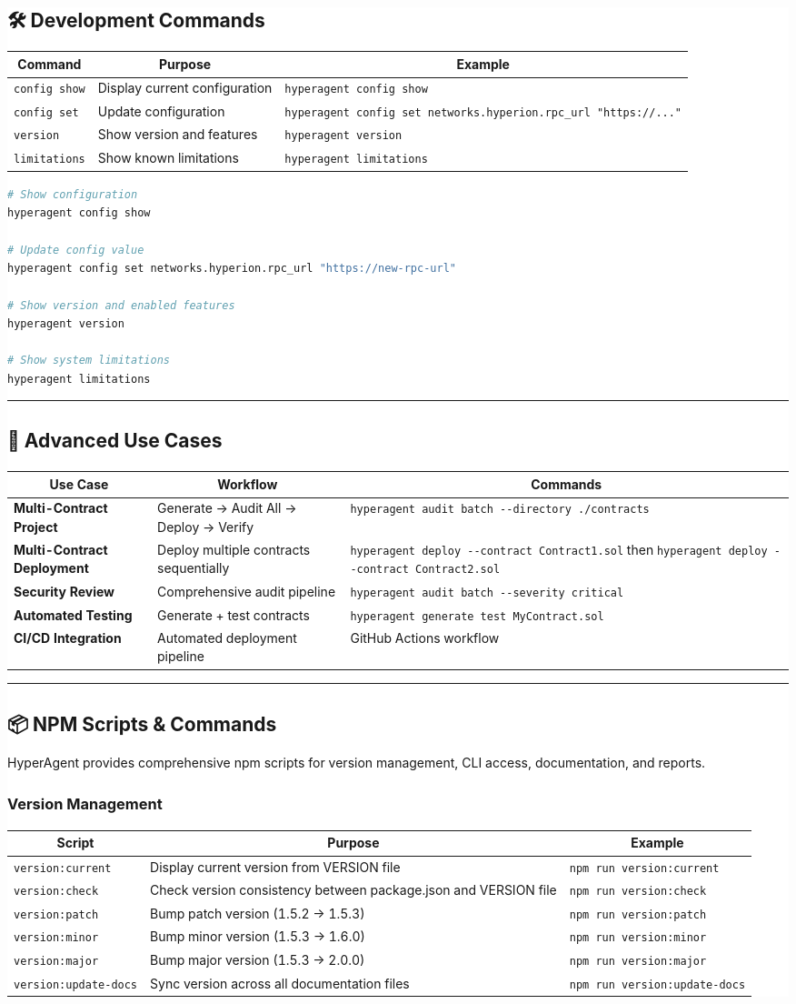 
## 🛠️ Development Commands

| Command | Purpose | Example |
|---------|---------|---------|
| `config show` | Display current configuration | `hyperagent config show` |
| `config set` | Update configuration | `hyperagent config set networks.hyperion.rpc_url "https://..."` |
| `version` | Show version and features | `hyperagent version` |
| `limitations` | Show known limitations | `hyperagent limitations` |

```bash
# Show configuration
hyperagent config show

# Update config value
hyperagent config set networks.hyperion.rpc_url "https://new-rpc-url"

# Show version and enabled features
hyperagent version

# Show system limitations
hyperagent limitations
```

---

## 🎯 Advanced Use Cases

| Use Case | Workflow | Commands |
|----------|----------|----------|
| **Multi-Contract Project** | Generate → Audit All → Deploy → Verify | `hyperagent audit batch --directory ./contracts` |
| **Multi-Contract Deployment** | Deploy multiple contracts sequentially | `hyperagent deploy --contract Contract1.sol` then `hyperagent deploy --contract Contract2.sol` |
| **Security Review** | Comprehensive audit pipeline | `hyperagent audit batch --severity critical` |
| **Automated Testing** | Generate + test contracts | `hyperagent generate test MyContract.sol` |
| **CI/CD Integration** | Automated deployment pipeline | GitHub Actions workflow |

---

## 📦 NPM Scripts & Commands

HyperAgent provides comprehensive npm scripts for version management, CLI access, documentation, and reports.

### **Version Management**

| Script | Purpose | Example |
|--------|---------|---------|
| `version:current` | Display current version from VERSION file | `npm run version:current` |
| `version:check` | Check version consistency between package.json and VERSION file | `npm run version:check` |
| `version:patch` | Bump patch version (1.5.2 → 1.5.3) | `npm run version:patch` |
| `version:minor` | Bump minor version (1.5.3 → 1.6.0) | `npm run version:minor` |
| `version:major` | Bump major version (1.5.3 → 2.0.0) | `npm run version:major` |
| `version:update-docs` | Sync version across all documentation files | `npm run version:update-docs` |
